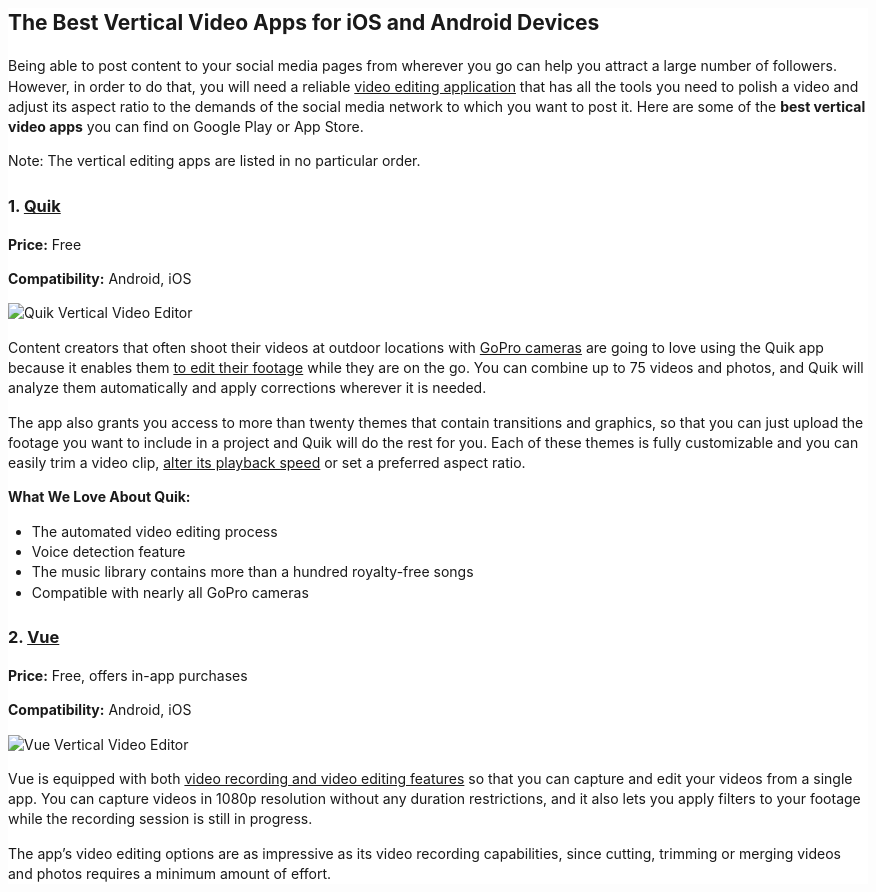 
## The Best Vertical Video Apps for iOS and Android Devices

Being able to post content to your social media pages from wherever you go can help you attract a large number of followers. However, in order to do that, you will need a reliable [video editing application](https://tools.techidaily.com/wondershare/filmora/download/) that has all the tools you need to polish a video and adjust its aspect ratio to the demands of the social media network to which you want to post it. Here are some of the **best vertical video apps** you can find on Google Play or App Store.

Note: The vertical editing apps are listed in no particular order.

### 1. [Quik](https://gopro.com/en/us/shop/quik-app-video-photo-editor)

**Price:** Free

**Compatibility:** Android, iOS

![ Quik Vertical Video Editor](https://images.wondershare.com/filmora/article-images/quik.JPG)

Content creators that often shoot their videos at outdoor locations with [GoPro cameras](https://tools.techidaily.com/wondershare/filmora/download/) are going to love using the Quik app because it enables them [to edit their footage](https://tools.techidaily.com/wondershare/filmora/download/) while they are on the go. You can combine up to 75 videos and photos, and Quik will analyze them automatically and apply corrections wherever it is needed.

The app also grants you access to more than twenty themes that contain transitions and graphics, so that you can just upload the footage you want to include in a project and Quik will do the rest for you. Each of these themes is fully customizable and you can easily trim a video clip, [alter its playback speed](https://tools.techidaily.com/wondershare/filmora/download/) or set a preferred aspect ratio.

**What We Love About Quik:**

* The automated video editing process
* Voice detection feature
* The music library contains more than a hundred royalty-free songs
* Compatible with nearly all GoPro cameras

### 2. [Vue](https://apps.apple.com/us/app/vue-video-editor-slideshow/id1458609369)

**Price:** Free, offers in-app purchases

**Compatibility:** Android, iOS

![ Vue Vertical Video Editor](https://images.wondershare.com/filmora/article-images/vue-video-camera-and-editor.jpg)

Vue is equipped with both [video recording and video editing features](https://tools.techidaily.com/wondershare/filmora/download/) so that you can capture and edit your videos from a single app. You can capture videos in 1080p resolution without any duration restrictions, and it also lets you apply filters to your footage while the recording session is still in progress.

The app’s video editing options are as impressive as its video recording capabilities, since cutting, trimming or merging videos and photos requires a minimum amount of effort.
